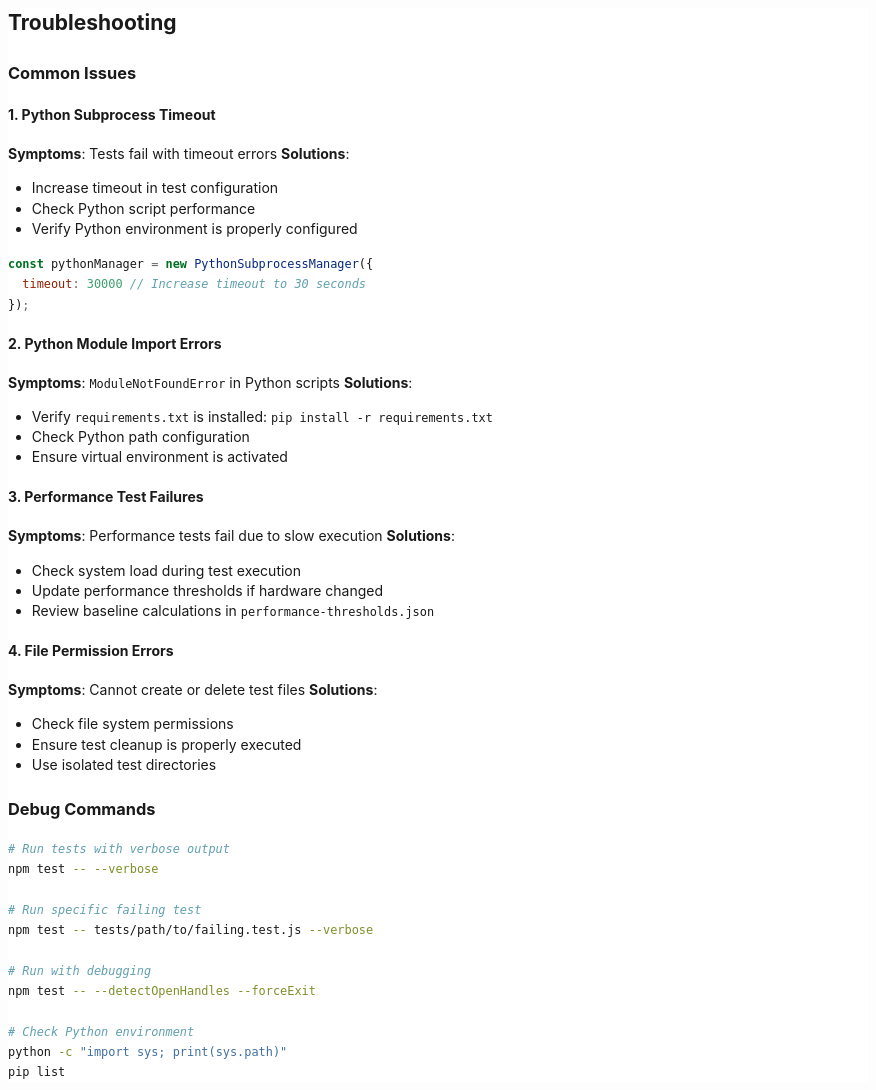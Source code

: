 ## Troubleshooting

### Common Issues

#### 1. Python Subprocess Timeout

**Symptoms**: Tests fail with timeout errors
**Solutions**:
- Increase timeout in test configuration
- Check Python script performance
- Verify Python environment is properly configured

```javascript
const pythonManager = new PythonSubprocessManager({
  timeout: 30000 // Increase timeout to 30 seconds
});
```

#### 2. Python Module Import Errors

**Symptoms**: `ModuleNotFoundError` in Python scripts
**Solutions**:
- Verify `requirements.txt` is installed: `pip install -r requirements.txt`
- Check Python path configuration
- Ensure virtual environment is activated

#### 3. Performance Test Failures

**Symptoms**: Performance tests fail due to slow execution
**Solutions**:
- Check system load during test execution
- Update performance thresholds if hardware changed
- Review baseline calculations in `performance-thresholds.json`

#### 4. File Permission Errors

**Symptoms**: Cannot create or delete test files
**Solutions**:
- Check file system permissions
- Ensure test cleanup is properly executed
- Use isolated test directories

### Debug Commands

```bash
# Run tests with verbose output
npm test -- --verbose

# Run specific failing test
npm test -- tests/path/to/failing.test.js --verbose

# Run with debugging
npm test -- --detectOpenHandles --forceExit

# Check Python environment
python -c "import sys; print(sys.path)"
pip list
```
